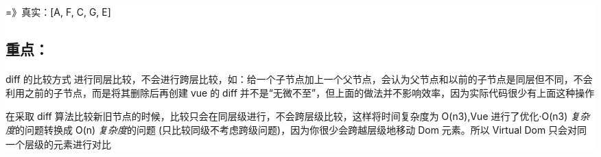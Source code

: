 =》真实：[A, F, C, G, E]

## 重点：
diff 的比较方式
进行同层比较，不会进行跨层比较，如：给一个子节点加上一个父节点，会认为父节点和以前的子节点是同层但不同，不会利用之前的子节点，而是将其删除后再创建
vue 的 diff 并不是“无微不至”，但上面的做法并不影响效率，因为实际代码很少有上面这种操作

在采取 diff 算法比较新旧节点的时候，比较只会在同层级进行，不会跨层级比较，这样将时间复杂度为 O(n3),Vue 进行了优化·O(n3) *复杂度*的问题转换成 O(n) *复杂度*的问题 (只比较同级不考虑跨级问题)，因为你很少会跨越层级地移动 Dom 元素。所以 Virtual Dom 只会对同一个层级的元素进行对比